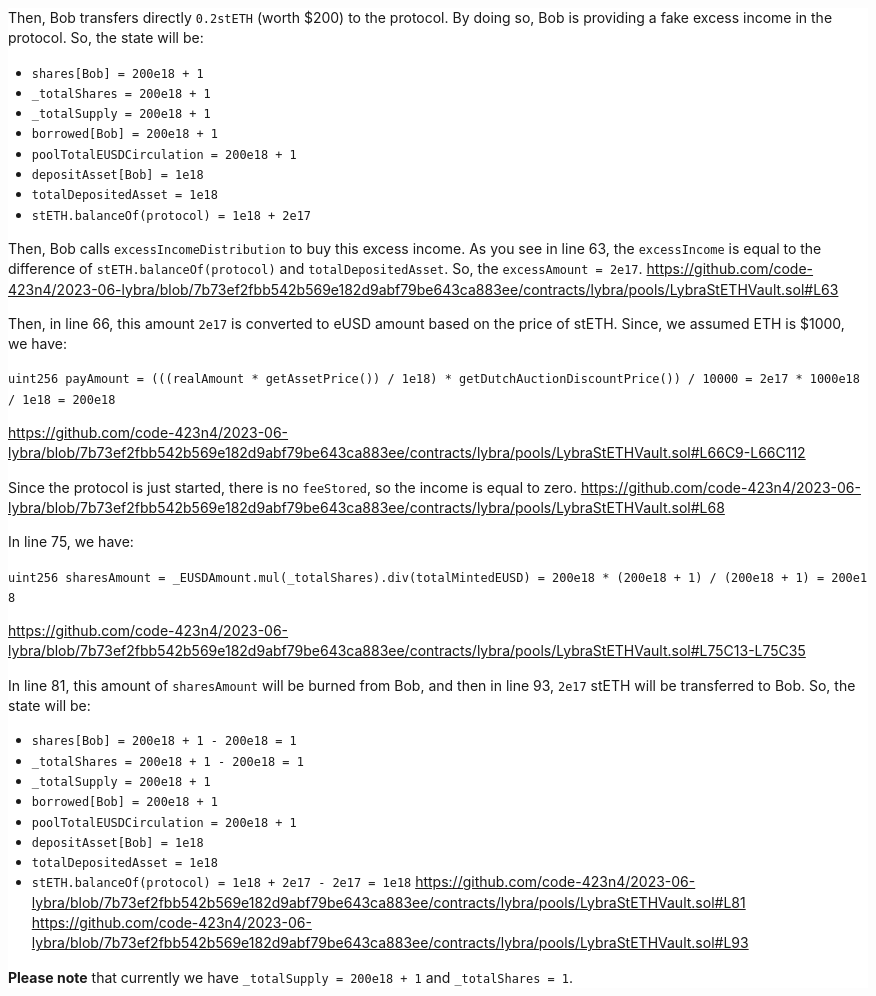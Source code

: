 Then, Bob transfers directly `0.2stETH` (worth $200) to the protocol. By doing so, Bob is providing a fake excess income in the protocol. So, the state will be:
 - `shares[Bob] = 200e18 + 1`
 - `_totalShares = 200e18 + 1`
 - `_totalSupply = 200e18 + 1`
 - `borrowed[Bob] = 200e18 + 1`
 - `poolTotalEUSDCirculation = 200e18 + 1`
 - `depositAsset[Bob] = 1e18`
 - `totalDepositedAsset = 1e18`
 - `stETH.balanceOf(protocol) = 1e18 + 2e17`

Then, Bob calls `excessIncomeDistribution` to buy this excess income. As you see in line 63, the `excessIncome` is equal to the difference of `stETH.balanceOf(protocol)` and `totalDepositedAsset`. So, the `excessAmount = 2e17`.
https://github.com/code-423n4/2023-06-lybra/blob/7b73ef2fbb542b569e182d9abf79be643ca883ee/contracts/lybra/pools/LybraStETHVault.sol#L63

Then, in line 66, this amount `2e17` is converted to eUSD amount based on the price of stETH. Since, we assumed  ETH is $1000, we have:
```
uint256 payAmount = (((realAmount * getAssetPrice()) / 1e18) * getDutchAuctionDiscountPrice()) / 10000 = 2e17 * 1000e18 / 1e18 = 200e18
```
https://github.com/code-423n4/2023-06-lybra/blob/7b73ef2fbb542b569e182d9abf79be643ca883ee/contracts/lybra/pools/LybraStETHVault.sol#L66C9-L66C112

Since the protocol is just started, there is no `feeStored`, so the income is equal to zero.
https://github.com/code-423n4/2023-06-lybra/blob/7b73ef2fbb542b569e182d9abf79be643ca883ee/contracts/lybra/pools/LybraStETHVault.sol#L68

In line 75, we have: 
```
uint256 sharesAmount = _EUSDAmount.mul(_totalShares).div(totalMintedEUSD) = 200e18 * (200e18 + 1) / (200e18 + 1) = 200e18
```
https://github.com/code-423n4/2023-06-lybra/blob/7b73ef2fbb542b569e182d9abf79be643ca883ee/contracts/lybra/pools/LybraStETHVault.sol#L75C13-L75C35

In line 81, this amount of `sharesAmount` will be burned from Bob, and then in line 93, `2e17` stETH will be transferred to Bob. So, the state will be:
 - `shares[Bob] = 200e18 + 1 - 200e18 = 1`
 - `_totalShares = 200e18 + 1 - 200e18 = 1`
 - `_totalSupply = 200e18 + 1`
 - `borrowed[Bob] = 200e18 + 1`
 - `poolTotalEUSDCirculation = 200e18 + 1`
 - `depositAsset[Bob] = 1e18`
 - `totalDepositedAsset = 1e18`
 - `stETH.balanceOf(protocol) = 1e18 + 2e17 - 2e17 = 1e18`
https://github.com/code-423n4/2023-06-lybra/blob/7b73ef2fbb542b569e182d9abf79be643ca883ee/contracts/lybra/pools/LybraStETHVault.sol#L81
https://github.com/code-423n4/2023-06-lybra/blob/7b73ef2fbb542b569e182d9abf79be643ca883ee/contracts/lybra/pools/LybraStETHVault.sol#L93

**Please note** that currently we have `_totalSupply = 200e18 + 1` and `_totalShares = 1`.
